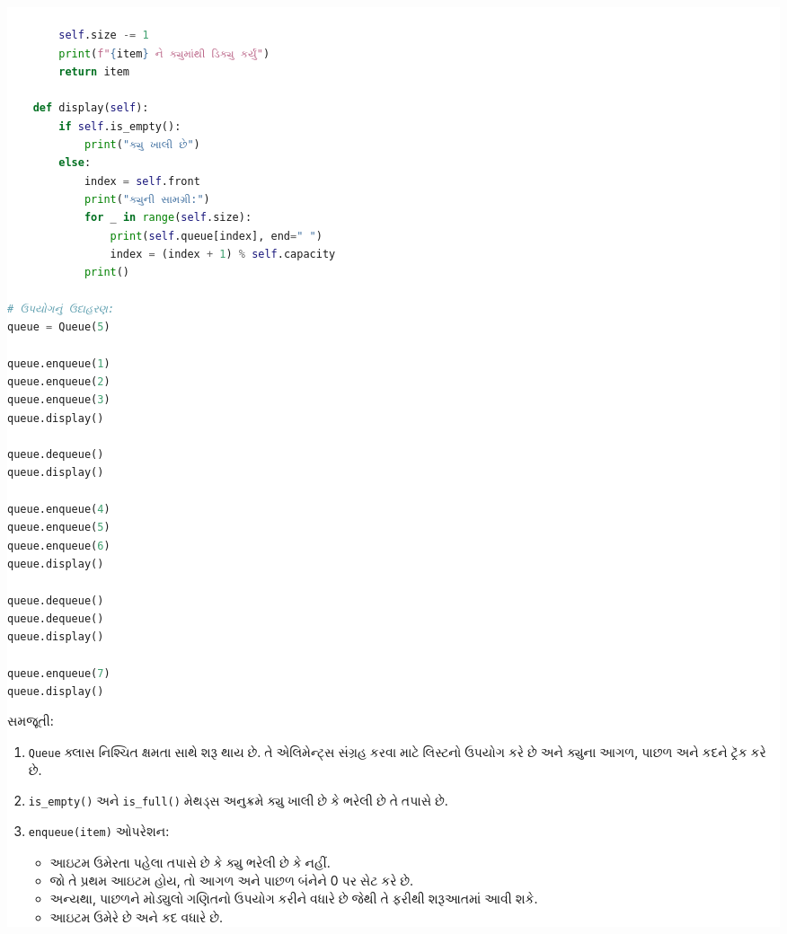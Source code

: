 ```python

        self.size -= 1
        print(f"{item} ને ક્યુમાંથી ડિક્યુ કર્યું")
        return item

    def display(self):
        if self.is_empty():
            print("ક્યુ ખાલી છે")
        else:
            index = self.front
            print("ક્યુની સામગ્રી:")
            for _ in range(self.size):
                print(self.queue[index], end=" ")
                index = (index + 1) % self.capacity
            print()

# ઉપયોગનું ઉદાહરણ:
queue = Queue(5)

queue.enqueue(1)
queue.enqueue(2)
queue.enqueue(3)
queue.display()

queue.dequeue()
queue.display()

queue.enqueue(4)
queue.enqueue(5)
queue.enqueue(6)
queue.display()

queue.dequeue()
queue.dequeue()
queue.display()

queue.enqueue(7)
queue.display()
```

સમજૂતી:

1. `Queue` ક્લાસ નિશ્ચિત ક્ષમતા સાથે શરૂ થાય છે. તે એલિમેન્ટ્સ સંગ્રહ કરવા માટે લિસ્ટનો ઉપયોગ કરે છે અને ક્યુના આગળ, પાછળ અને કદને ટ્રૅક કરે છે.

2. `is_empty()` અને `is_full()` મેથડ્સ અનુક્રમે ક્યુ ખાલી છે કે ભરેલી છે તે તપાસે છે.

3. `enqueue(item)` ઓપરેશન:
   - આઇટમ ઉમેરતા પહેલા તપાસે છે કે ક્યુ ભરેલી છે કે નહીં.
   - જો તે પ્રથમ આઇટમ હોય, તો આગળ અને પાછળ બંનેને 0 પર સેટ કરે છે.
   - અન્યથા, પાછળને મોડ્યુલો ગણિતનો ઉપયોગ કરીને વધારે છે જેથી તે ફરીથી શરૂઆતમાં આવી શકે.
   - આઇટમ ઉમેરે છે અને કદ વધારે છે.
